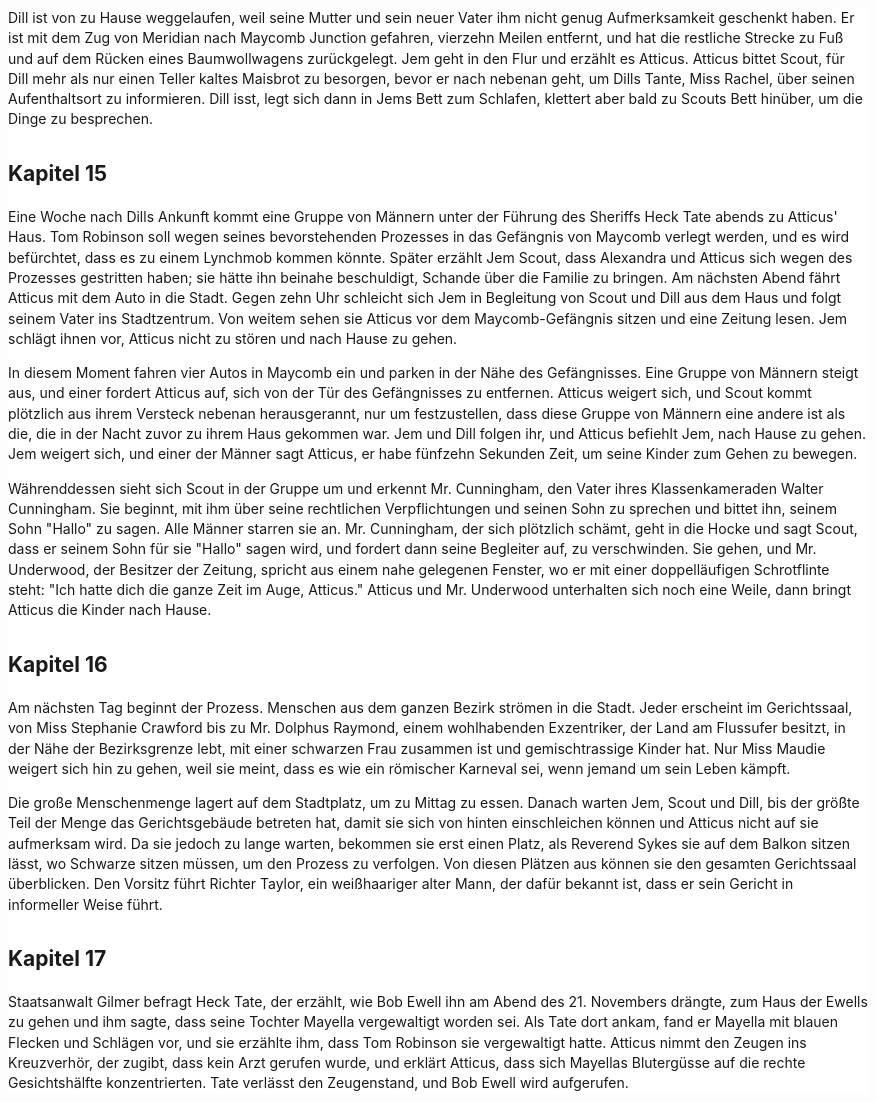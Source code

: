 Dill ist von zu Hause weggelaufen, weil seine Mutter und sein neuer Vater ihm nicht genug Aufmerksamkeit geschenkt haben. Er ist mit dem Zug von Meridian nach Maycomb Junction gefahren, vierzehn Meilen entfernt, und hat die restliche Strecke zu Fuß und auf dem Rücken eines Baumwollwagens zurückgelegt. Jem geht in den Flur und erzählt es Atticus. Atticus bittet Scout, für Dill mehr als nur einen Teller kaltes Maisbrot zu besorgen, bevor er nach nebenan geht, um Dills Tante, Miss Rachel, über seinen Aufenthaltsort zu informieren. Dill isst, legt sich dann in Jems Bett zum Schlafen, klettert aber bald zu Scouts Bett hinüber, um die Dinge zu besprechen.

## Kapitel 15
Eine Woche nach Dills Ankunft kommt eine Gruppe von Männern unter der Führung des Sheriffs Heck Tate abends zu Atticus' Haus. Tom Robinson soll wegen seines bevorstehenden Prozesses in das Gefängnis von Maycomb verlegt werden, und es wird befürchtet, dass es zu einem Lynchmob kommen könnte. Später erzählt Jem Scout, dass Alexandra und Atticus sich wegen des Prozesses gestritten haben; sie hätte ihn beinahe beschuldigt, Schande über die Familie zu bringen. Am nächsten Abend fährt Atticus mit dem Auto in die Stadt. Gegen zehn Uhr schleicht sich Jem in Begleitung von Scout und Dill aus dem Haus und folgt seinem Vater ins Stadtzentrum. Von weitem sehen sie Atticus vor dem Maycomb-Gefängnis sitzen und eine Zeitung lesen. Jem schlägt ihnen vor, Atticus nicht zu stören und nach Hause zu gehen.

In diesem Moment fahren vier Autos in Maycomb ein und parken in der Nähe des Gefängnisses. Eine Gruppe von Männern steigt aus, und einer fordert Atticus auf, sich von der Tür des Gefängnisses zu entfernen. Atticus weigert sich, und Scout kommt plötzlich aus ihrem Versteck nebenan herausgerannt, nur um festzustellen, dass diese Gruppe von Männern eine andere ist als die, die in der Nacht zuvor zu ihrem Haus gekommen war. Jem und Dill folgen ihr, und Atticus befiehlt Jem, nach Hause zu gehen. Jem weigert sich, und einer der Männer sagt Atticus, er habe fünfzehn Sekunden Zeit, um seine Kinder zum Gehen zu bewegen.

Währenddessen sieht sich Scout in der Gruppe um und erkennt Mr. Cunningham, den Vater ihres Klassenkameraden Walter Cunningham. Sie beginnt, mit ihm über seine rechtlichen Verpflichtungen und seinen Sohn zu sprechen und bittet ihn, seinem Sohn "Hallo" zu sagen. Alle Männer starren sie an. Mr. Cunningham, der sich plötzlich schämt, geht in die Hocke und sagt Scout, dass er seinem Sohn für sie "Hallo" sagen wird, und fordert dann seine Begleiter auf, zu verschwinden. Sie gehen, und Mr. Underwood, der Besitzer der Zeitung, spricht aus einem nahe gelegenen Fenster, wo er mit einer doppelläufigen Schrotflinte steht: "Ich hatte dich die ganze Zeit im Auge, Atticus." Atticus und Mr. Underwood unterhalten sich noch eine Weile, dann bringt Atticus die Kinder nach Hause.

## Kapitel 16
Am nächsten Tag beginnt der Prozess. Menschen aus dem ganzen Bezirk strömen in die Stadt. Jeder erscheint im Gerichtssaal, von Miss Stephanie Crawford bis zu Mr. Dolphus Raymond, einem wohlhabenden Exzentriker, der Land am Flussufer besitzt, in der Nähe der Bezirksgrenze lebt, mit einer schwarzen Frau zusammen ist und gemischtrassige Kinder hat. Nur Miss Maudie weigert sich hin zu gehen, weil sie meint, dass es wie ein römischer Karneval sei, wenn jemand um sein Leben kämpft.

Die große Menschenmenge lagert auf dem Stadtplatz, um zu Mittag zu essen. Danach warten Jem, Scout und Dill, bis der größte Teil der Menge das Gerichtsgebäude betreten hat, damit sie sich von hinten einschleichen können und Atticus nicht auf sie aufmerksam wird. Da sie jedoch zu lange warten, bekommen sie erst einen Platz, als Reverend Sykes sie auf dem Balkon sitzen lässt, wo Schwarze sitzen müssen, um den Prozess zu verfolgen. Von diesen Plätzen aus können sie den gesamten Gerichtssaal überblicken. Den Vorsitz führt Richter Taylor, ein weißhaariger alter Mann, der dafür bekannt ist, dass er sein Gericht in informeller Weise führt.

## Kapitel 17
Staatsanwalt Gilmer befragt Heck Tate, der erzählt, wie Bob Ewell ihn am Abend des 21. Novembers drängte, zum Haus der Ewells zu gehen und ihm sagte, dass seine Tochter Mayella vergewaltigt worden sei. Als Tate dort ankam, fand er Mayella mit blauen Flecken und Schlägen vor, und sie erzählte ihm, dass Tom Robinson sie vergewaltigt hatte. Atticus nimmt den Zeugen ins Kreuzverhör, der zugibt, dass kein Arzt gerufen wurde, und erklärt Atticus, dass sich Mayellas Blutergüsse auf die rechte Gesichtshälfte konzentrierten. Tate verlässt den Zeugenstand, und Bob Ewell wird aufgerufen.
